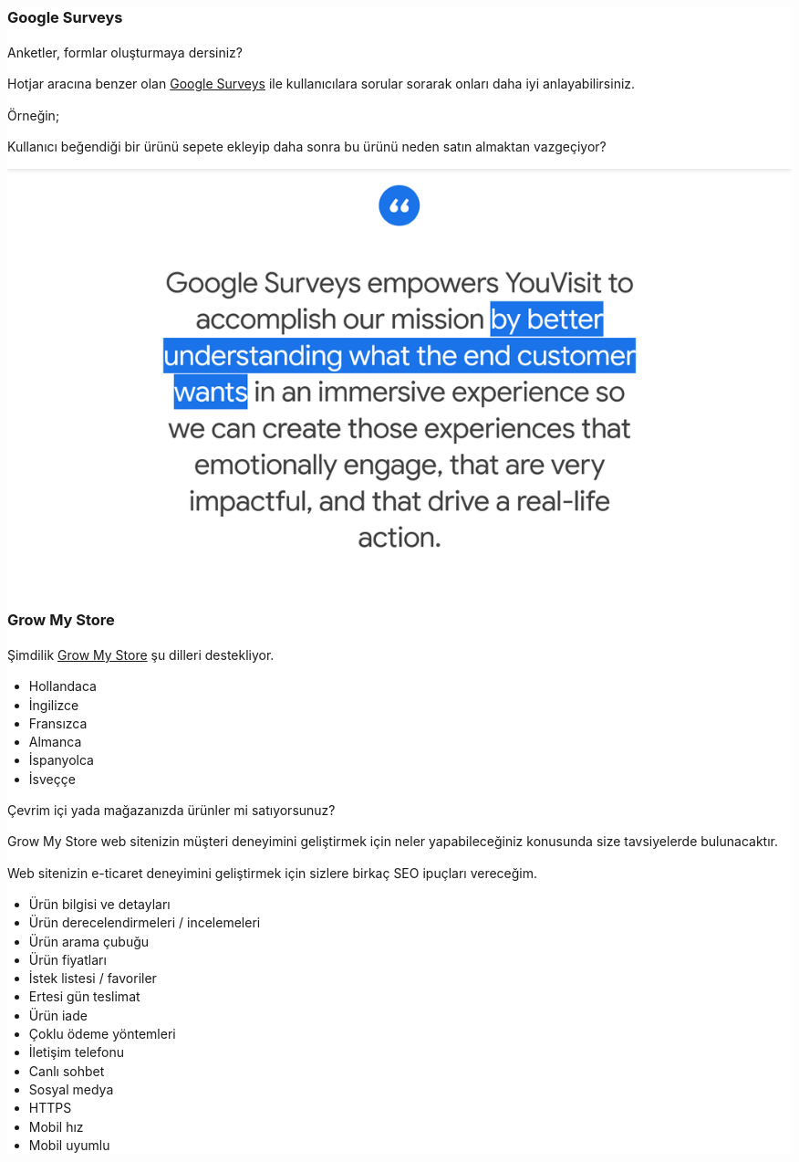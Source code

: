 <h3> Google Surveys </h3>

Anketler, formlar oluşturmaya dersiniz?

Hotjar aracına benzer olan <a href="https://surveys.google.com/" target="_blank" rel="noreferrer noopener">Google Surveys</a> ile kullanıcılara sorular sorarak onları daha iyi anlayabilirsiniz.

Örneğin;

Kullanıcı beğendiği bir ürünü sepete ekleyip daha sonra bu ürünü neden satın almaktan vazgeçiyor?

<img alt="Google Surveys" title="Google Surveys" src="/img/Google-Surveys.png">

<h3> Grow My Store </h3>

Şimdilik <a href="https://growmystore.thinkwithgoogle.com/" target="_blank" rel="noreferrer noopener">Grow My Store</a> şu dilleri destekliyor.

* Hollandaca 
* İngilizce
* Fransızca
* Almanca
* İspanyolca 
* İsveççe 

Çevrim içi yada mağazanızda ürünler mi satıyorsunuz?

Grow My Store web sitenizin müşteri deneyimini geliştirmek için neler yapabileceğiniz konusunda size tavsiyelerde bulunacaktır.

Web sitenizin e-ticaret deneyimini geliştirmek için sizlere birkaç SEO ipuçları vereceğim.

* Ürün bilgisi ve detayları
* Ürün derecelendirmeleri / incelemeleri
* Ürün arama çubuğu
* Ürün fiyatları
* İstek listesi / favoriler
* Ertesi gün teslimat
* Ürün iade
* Çoklu ödeme yöntemleri
* İletişim telefonu
* Canlı sohbet
* Sosyal medya
* HTTPS
* Mobil hız
* Mobil uyumlu